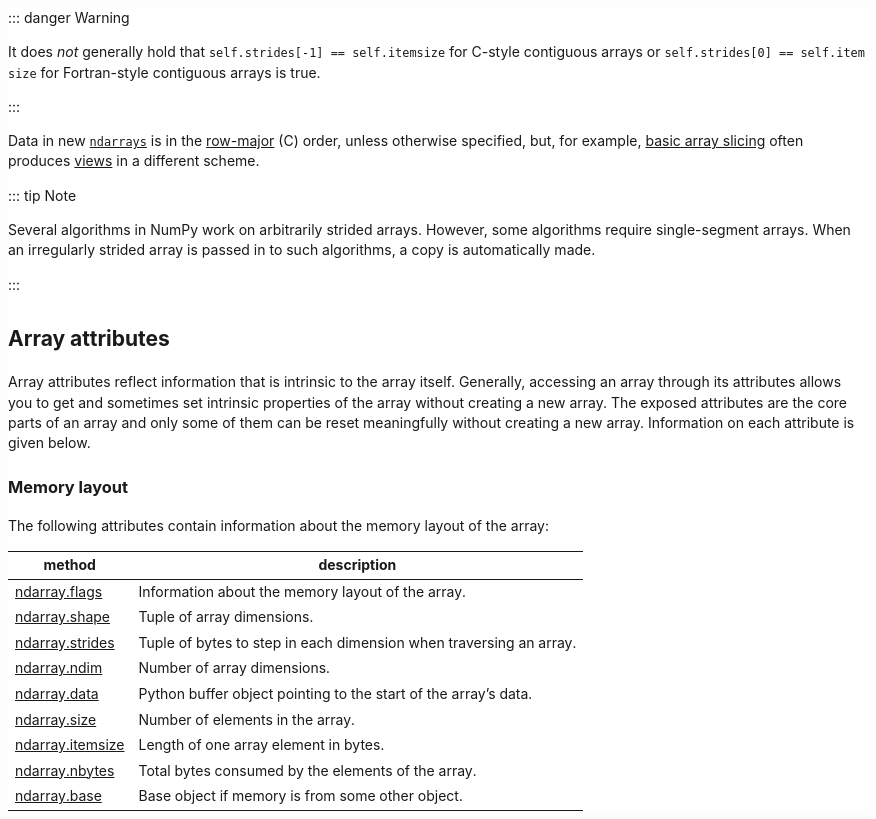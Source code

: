 ::: danger Warning

It does *not* generally hold that ``self.strides[-1] == self.itemsize``
for C-style contiguous arrays or ``self.strides[0] == self.itemsize`` for
Fortran-style contiguous arrays is true.

:::

Data in new [``ndarrays``](https://numpy.org/devdocs/reference/generated/numpy.ndarray.html#numpy.ndarray) is in the [row-major](https://numpy.org/devdocs/glossary.html#term-row-major)
(C) order, unless otherwise specified, but, for example, [basic
array slicing](arrays.indexing.html#arrays-indexing) often produces [views](https://numpy.org/devdocs/glossary.html#term-view)
in a different scheme.

::: tip Note

Several algorithms in NumPy work on arbitrarily strided arrays.
However, some algorithms require single-segment arrays. When an
irregularly strided array is passed in to such algorithms, a copy
is automatically made.

:::

## Array attributes

Array attributes reflect information that is intrinsic to the array
itself. Generally, accessing an array through its attributes allows
you to get and sometimes set intrinsic properties of the array without
creating a new array. The exposed attributes are the core parts of an
array and only some of them can be reset meaningfully without creating
a new array. Information on each attribute is given below.

### Memory layout

The following attributes contain information about the memory layout
of the array:

method | description
---|---
[ndarray.flags](https://numpy.org/devdocs/reference/generated/numpy.ndarray.flags.html#numpy.ndarray.flags) | Information about the memory layout of the array.
[ndarray.shape](https://numpy.org/devdocs/reference/generated/numpy.ndarray.shape.html#numpy.ndarray.shape) | Tuple of array dimensions.
[ndarray.strides](https://numpy.org/devdocs/reference/generated/numpy.ndarray.strides.html#numpy.ndarray.strides) | Tuple of bytes to step in each dimension when traversing an array.
[ndarray.ndim](https://numpy.org/devdocs/reference/generated/numpy.ndarray.ndim.html#numpy.ndarray.ndim) | Number of array dimensions.
[ndarray.data](https://numpy.org/devdocs/reference/generated/numpy.ndarray.data.html#numpy.ndarray.data) | Python buffer object pointing to the start of the array’s data.
[ndarray.size](https://numpy.org/devdocs/reference/generated/numpy.ndarray.size.html#numpy.ndarray.size) | Number of elements in the array.
[ndarray.itemsize](https://numpy.org/devdocs/reference/generated/numpy.ndarray.itemsize.html#numpy.ndarray.itemsize) | Length of one array element in bytes.
[ndarray.nbytes](https://numpy.org/devdocs/reference/generated/numpy.ndarray.nbytes.html#numpy.ndarray.nbytes) | Total bytes consumed by the elements of the array.
[ndarray.base](https://numpy.org/devdocs/reference/generated/numpy.ndarray.base.html#numpy.ndarray.base) | Base object if memory is from some other object.
